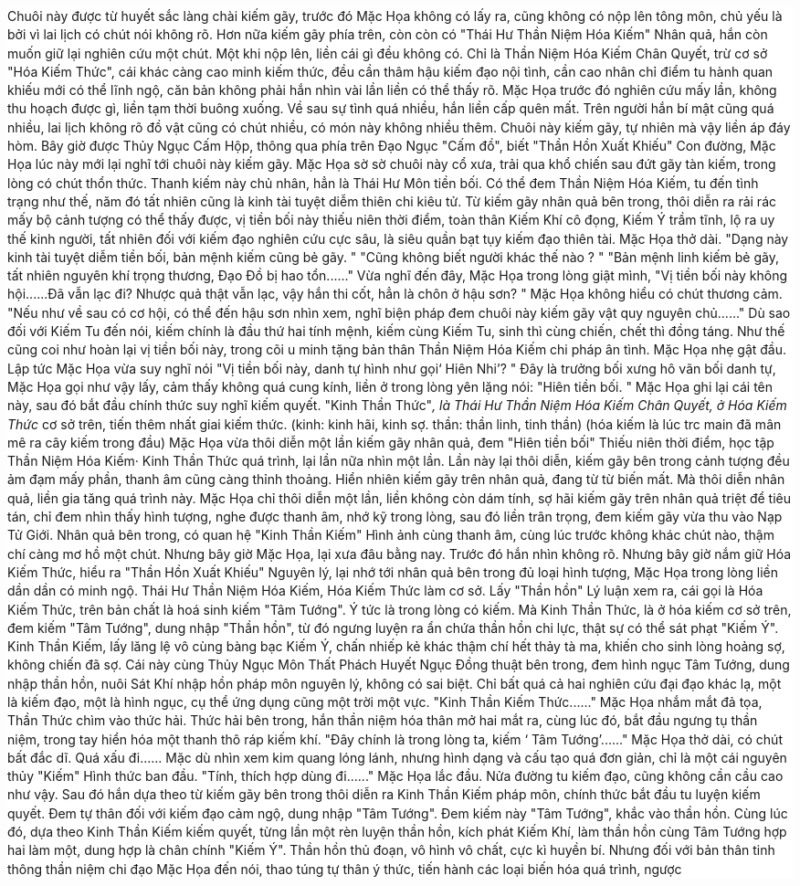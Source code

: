 Chuôi này được từ huyết sắc làng chài kiếm gãy, trước đó Mặc Họa không có lấy ra, cũng không có nộp lên tông môn, chủ yếu là bởi vì lai lịch có chút nói không rõ. Hơn nữa kiếm gãy phía trên, còn còn có "Thái Hư Thần Niệm Hóa Kiếm" Nhân quả, hắn còn muốn giữ lại nghiên cứu một chút. Một khi nộp lên, liền cái gì đều không có. Chỉ là Thần Niệm Hóa Kiếm Chân Quyết, trừ cơ sở "Hóa Kiếm Thức", cái khác càng cao minh kiếm thức, đều cần thâm hậu kiếm đạo nội tình, cần cao nhân chỉ điểm tu hành quan khiếu mới có thể lĩnh ngộ, căn bản không phải hắn nhìn vài lần liền có thể thấy rõ. Mặc Họa trước đó nghiên cứu mấy lần, không thu hoạch được gì, liền tạm thời buông xuống. Về sau sự tình quá nhiều, hắn liền cấp quên mất. Trên người hắn bí mật cũng quá nhiều, lai lịch không rõ đồ vật cũng có chút nhiều, có món này không nhiều thêm. Chuôi này kiếm gãy, tự nhiên mà vậy liền áp đáy hòm. Bây giờ được Thủy Ngục Cấm Hộp, thông qua phía trên Đạo Ngục "Cấm đồ", biết "Thần Hồn Xuất Khiếu" Con đường, Mặc Họa lúc này mới lại nghĩ tới chuôi này kiếm gãy. Mặc Họa sờ sờ chuôi này cổ xưa, trải qua khổ chiến sau đứt gãy tàn kiếm, trong lòng có chút thổn thức. Thanh kiếm này chủ nhân, hẳn là Thái Hư Môn tiền bối. Có thể đem Thần Niệm Hóa Kiếm, tu đến tình trạng như thế, năm đó tất nhiên cũng là kinh tài tuyệt diễm thiên chi kiêu tử. Từ kiếm gãy nhân quả bên trong, thôi diễn ra rải rác mấy bộ cảnh tượng có thể thấy được, vị tiền bối này thiếu niên thời điểm, toàn thân Kiếm Khí cô đọng, Kiếm Ý trầm tĩnh, lộ ra uy thế kinh người, tất nhiên đối với kiếm đạo nghiên cứu cực sâu, là siêu quần bạt tụy kiếm đạo thiên tài. Mặc Họa thở dài. "Dạng này kinh tài tuyệt diễm tiền bối, bản mệnh kiếm cũng bẻ gãy. " "Cũng không biết người khác thế nào ? " "Bản mệnh linh kiếm bẻ gãy, tất nhiên nguyên khí trọng thương, Đạo Đồ bị hao tổn......" Vừa nghĩ đến đây, Mặc Họa trong lòng giật mình, "Vị tiền bối này không hội......Đã vẫn lạc đi? Nhược quả thật vẫn lạc, vậy hắn thi cốt, hẳn là chôn ở hậu sơn? " Mặc Họa không hiểu có chút thương cảm. "Nếu như về sau có cơ hội, có thể đến hậu sơn nhìn xem, nghĩ biện pháp đem chuôi này kiếm gãy vật quy nguyên chủ......" Dù sao đối với Kiếm Tu đến nói, kiếm chính là đầu thứ hai tính mệnh, kiếm cùng Kiếm Tu, sinh thì cùng chiến, chết thì đồng táng. Như thế cũng coi như hoàn lại vị tiền bối này, trong cõi u minh tặng bản thân Thần Niệm Hóa Kiếm chi pháp ân tình. Mặc Họa nhẹ gật đầu. Lập tức Mặc Họa vừa suy nghĩ nói "Vị tiền bối này, danh tự hình như gọi‘ Hiên Nhi’? " Đây là trưởng bối xưng hô vãn bối danh tự, Mặc Họa gọi như vậy lấy, cảm thấy không quá cung kính, liền ở trong lòng yên lặng nói: "Hiên tiền bối. " Mặc Họa ghi lại cái tên này, sau đó bắt đầu chính thức suy nghĩ kiếm quyết. "Kinh Thần Thức"*, là Thái Hư Thần Niệm Hóa Kiếm Chân Quyết, ở Hóa Kiếm Thức* cơ sở trên, tiến thêm nhất giai kiếm thức. (kinh: kinh hãi, kinh sợ. thần: thần linh, tinh thần) (hóa kiếm là lúc trc main đã mân mê ra cây kiếm trong đầu) Mặc Họa vừa thôi diễn một lần kiếm gãy nhân quả, đem "Hiên tiền bối" Thiếu niên thời điểm, học tập Thần Niệm Hóa Kiếm· Kinh Thần Thức quá trình, lại lần nữa nhìn một lần. Lần này lại thôi diễn, kiếm gãy bên trong cảnh tượng đều ảm đạm mấy phần, thanh âm cũng càng thỉnh thoảng. Hiển nhiên kiếm gãy trên nhân quả, đang từ từ biến mất. Mà thôi diễn nhân quả, liền gia tăng quá trình này. Mặc Họa chỉ thôi diễn một lần, liền không còn dám tính, sợ hãi kiếm gãy trên nhân quả triệt để tiêu tán, chỉ đem nhìn thấy hình tượng, nghe được thanh âm, nhớ kỹ trong lòng, sau đó liền trân trọng, đem kiếm gãy vừa thu vào Nạp Tử Giới. Nhân quả bên trong, có quan hệ "Kinh Thần Kiếm" Hình ảnh cùng thanh âm, cùng lúc trước không khác chút nào, thậm chí càng mơ hồ một chút. Nhưng bây giờ Mặc Họa, lại xưa đâu bằng nay. Trước đó hắn nhìn không rõ. Nhưng bây giờ nắm giữ Hóa Kiếm Thức, hiểu ra "Thần Hồn Xuất Khiếu" Nguyên lý, lại nhớ tới nhân quả bên trong đủ loại hình tượng, Mặc Họa trong lòng liền dần dần có minh ngộ. Thái Hư Thần Niệm Hóa Kiếm, Hóa Kiếm Thức làm cơ sở. Lấy "Thần hồn" Lý luận xem ra, cái gọi là Hóa Kiếm Thức, trên bản chất là hoá sinh kiếm "Tâm Tướng". Ý tức là trong lòng có kiếm. Mà Kinh Thần Thức, là ở hóa kiếm cơ sở trên, đem kiếm "Tâm Tướng", dung nhập "Thần hồn", từ đó ngưng luyện ra ẩn chứa thần hồn chi lực, thật sự có thể sát phạt "Kiếm Ý". Kinh Thần Kiếm, lấy lăng lệ vô cùng bàng bạc Kiếm Ý, chấn nhiếp kẻ khác thậm chí hết thảy tà ma, khiến cho sinh lòng hoảng sợ, không chiến đã sợ. Cái này cùng Thủy Ngục Môn Thất Phách Huyết Ngục Đồng thuật bên trong, đem hình ngục Tâm Tướng, dung nhập thần hồn, nuôi Sát Khí nhập hồn pháp môn nguyên lý, không có sai biệt. Chỉ bất quá cả hai nghiên cứu đại đạo khác lạ, một là kiếm đạo, một là hình ngục, cụ thể ứng dụng cũng một trời một vực. "Kinh Thần Kiếm Thức......" Mặc Họa nhắm mắt đả tọa, Thần Thức chìm vào thức hải. Thức hải bên trong, hắn thần niệm hóa thân mở hai mắt ra, cùng lúc đó, bắt đầu ngưng tụ thần niệm, trong tay hiển hóa một thanh thô ráp kiếm khí. "Đây chính là trong lòng ta, kiếm ‘ Tâm Tướng’......" Mặc Họa thở dài, có chút bất đắc dĩ. Quá xấu đi...... Mặc dù nhìn xem kim quang lóng lánh, nhưng hình dạng và cấu tạo quá đơn giản, chỉ là một cái nguyên thủy "Kiếm" Hình thức ban đầu. "Tính, thích hợp dùng đi......" Mặc Họa lắc đầu. Nửa đường tu kiếm đạo, cũng không cần cầu cao như vậy. Sau đó hắn dựa theo từ kiếm gãy bên trong thôi diễn ra Kinh Thần Kiếm pháp môn, chính thức bắt đầu tu luyện kiếm quyết. Đem tự thân đối với kiếm đạo cảm ngộ, dung nhập "Tâm Tướng". Đem kiếm này "Tâm Tướng", khắc vào thần hồn. Cùng lúc đó, dựa theo Kinh Thần Kiếm kiếm quyết, từng lần một rèn luyện thần hồn, kích phát Kiếm Khí, làm thần hồn cùng Tâm Tướng hợp hai làm một, dung hợp là chân chính "Kiếm Ý". Thần hồn thủ đoạn, vô hình vô chất, cực kì huyền bí. Nhưng đối với bản thân tinh thông thần niệm chi đạo Mặc Họa đến nói, thao túng tự thân ý thức, tiến hành các loại biến hóa quá trình, ngược